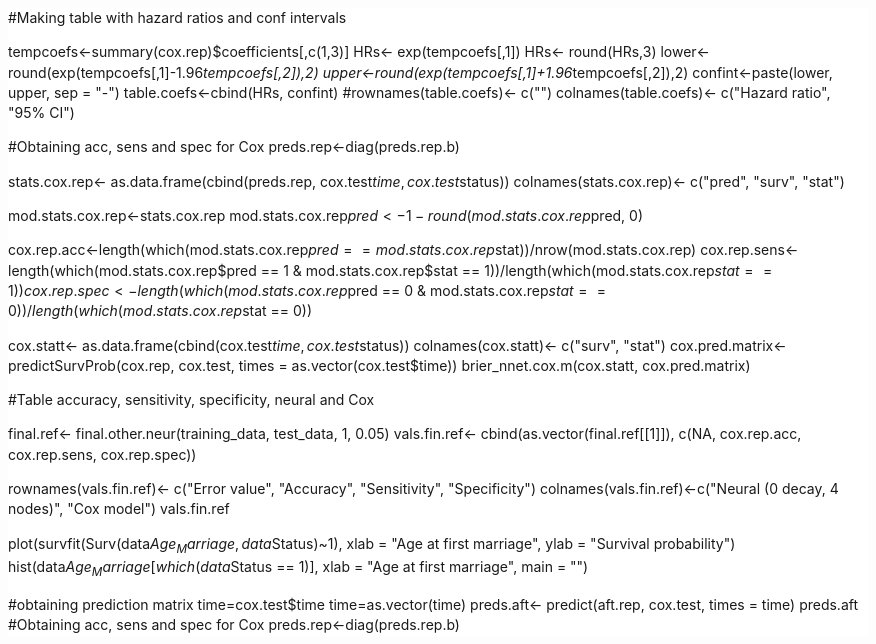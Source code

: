 #Making table with hazard ratios and conf intervals

tempcoefs<-summary(cox.rep)$coefficients[,c(1,3)]
HRs<- exp(tempcoefs[,1])
HRs<- round(HRs,3)
lower<-round(exp(tempcoefs[,1]-1.96*tempcoefs[,2]),2)
upper<-round(exp(tempcoefs[,1]+1.96*tempcoefs[,2]),2)
confint<-paste(lower, upper, sep = "-")
table.coefs<-cbind(HRs, confint)
#rownames(table.coefs)<- c("")
colnames(table.coefs)<- c("Hazard ratio", "95% CI")

#Obtaining acc, sens and spec for Cox
preds.rep<-diag(preds.rep.b)

stats.cox.rep<- as.data.frame(cbind(preds.rep, cox.test$time, cox.test$status))
colnames(stats.cox.rep)<- c("pred", "surv", "stat")

mod.stats.cox.rep<-stats.cox.rep
mod.stats.cox.rep$pred<- 1- round(mod.stats.cox.rep$pred, 0)

cox.rep.acc<-length(which(mod.stats.cox.rep$pred == mod.stats.cox.rep$stat))/nrow(mod.stats.cox.rep)
cox.rep.sens<- length(which(mod.stats.cox.rep$pred == 1 & mod.stats.cox.rep$stat == 1))/length(which(mod.stats.cox.rep$stat == 1))
cox.rep.spec<- length(which(mod.stats.cox.rep$pred == 0 & mod.stats.cox.rep$stat == 0))/ length(which(mod.stats.cox.rep$stat == 0))

cox.statt<- as.data.frame(cbind(cox.test$time, cox.test$status))
colnames(cox.statt)<- c("surv", "stat")
cox.pred.matrix<- predictSurvProb(cox.rep, cox.test, times = as.vector(cox.test$time))
brier_nnet.cox.m(cox.statt, cox.pred.matrix)


#Table accuracy, sensitivity, specificity, neural and Cox

final.ref<- final.other.neur(training_data, test_data, 1, 0.05)
vals.fin.ref<- cbind(as.vector(final.ref[[1]]), 
                     c(NA, cox.rep.acc, cox.rep.sens, cox.rep.spec))

rownames(vals.fin.ref)<- c("Error value", "Accuracy", "Sensitivity", "Specificity")
colnames(vals.fin.ref)<-c("Neural (0 decay, 4 nodes)", "Cox model")
vals.fin.ref



plot(survfit(Surv(data$Age_Marriage, data$Status)~1), xlab = "Age at first marriage", ylab = "Survival probability")
hist(data$Age_Marriage[which(data$Status == 1)], xlab = "Age at first marriage", main = "")

#obtaining prediction matrix
time=cox.test$time
time=as.vector(time)
preds.aft<- predict(aft.rep, cox.test, times = time)
preds.aft
#Obtaining acc, sens and spec for Cox
preds.rep<-diag(preds.rep.b)
